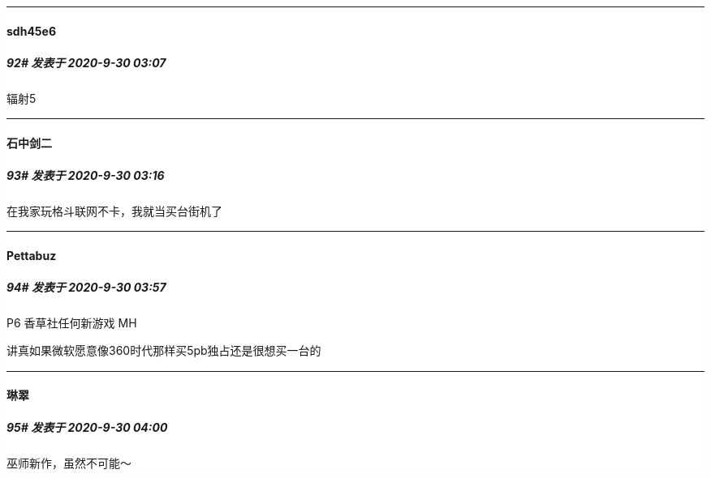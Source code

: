 


*****

####  sdh45e6  
##### 92#       发表于 2020-9-30 03:07




辐射5







*****

####  石中剑二  
##### 93#       发表于 2020-9-30 03:16




在我家玩格斗联网不卡，我就当买台街机了







*****

####  Pettabuz  
##### 94#       发表于 2020-9-30 03:57




P6
香草社任何新游戏
MH

讲真如果微软愿意像360时代那样买5pb独占还是很想买一台的







*****

####  琳翠  
##### 95#       发表于 2020-9-30 04:00




巫师新作，虽然不可能～





